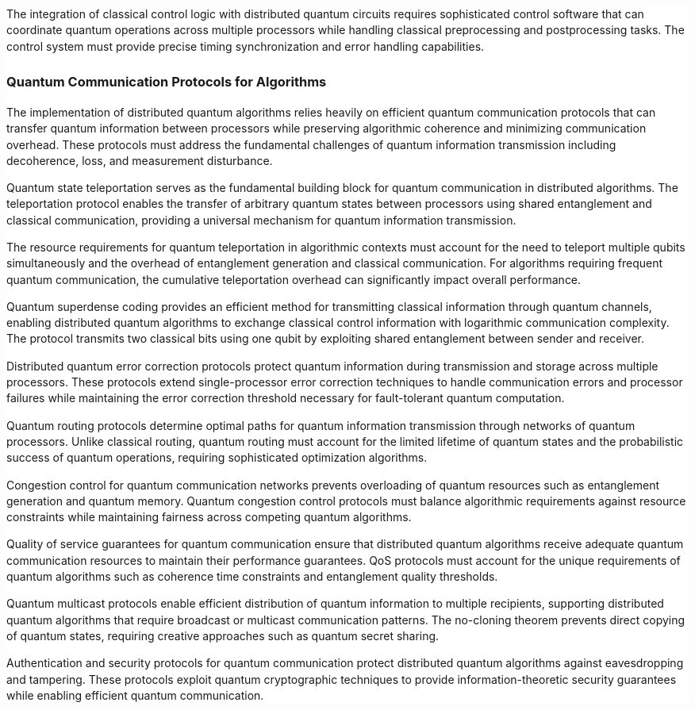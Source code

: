 The integration of classical control logic with distributed quantum circuits requires sophisticated control software that can coordinate quantum operations across multiple processors while handling classical preprocessing and postprocessing tasks. The control system must provide precise timing synchronization and error handling capabilities.

### Quantum Communication Protocols for Algorithms

The implementation of distributed quantum algorithms relies heavily on efficient quantum communication protocols that can transfer quantum information between processors while preserving algorithmic coherence and minimizing communication overhead. These protocols must address the fundamental challenges of quantum information transmission including decoherence, loss, and measurement disturbance.

Quantum state teleportation serves as the fundamental building block for quantum communication in distributed algorithms. The teleportation protocol enables the transfer of arbitrary quantum states between processors using shared entanglement and classical communication, providing a universal mechanism for quantum information transmission.

The resource requirements for quantum teleportation in algorithmic contexts must account for the need to teleport multiple qubits simultaneously and the overhead of entanglement generation and classical communication. For algorithms requiring frequent quantum communication, the cumulative teleportation overhead can significantly impact overall performance.

Quantum superdense coding provides an efficient method for transmitting classical information through quantum channels, enabling distributed quantum algorithms to exchange classical control information with logarithmic communication complexity. The protocol transmits two classical bits using one qubit by exploiting shared entanglement between sender and receiver.

Distributed quantum error correction protocols protect quantum information during transmission and storage across multiple processors. These protocols extend single-processor error correction techniques to handle communication errors and processor failures while maintaining the error correction threshold necessary for fault-tolerant quantum computation.

Quantum routing protocols determine optimal paths for quantum information transmission through networks of quantum processors. Unlike classical routing, quantum routing must account for the limited lifetime of quantum states and the probabilistic success of quantum operations, requiring sophisticated optimization algorithms.

Congestion control for quantum communication networks prevents overloading of quantum resources such as entanglement generation and quantum memory. Quantum congestion control protocols must balance algorithmic requirements against resource constraints while maintaining fairness across competing quantum algorithms.

Quality of service guarantees for quantum communication ensure that distributed quantum algorithms receive adequate quantum communication resources to maintain their performance guarantees. QoS protocols must account for the unique requirements of quantum algorithms such as coherence time constraints and entanglement quality thresholds.

Quantum multicast protocols enable efficient distribution of quantum information to multiple recipients, supporting distributed quantum algorithms that require broadcast or multicast communication patterns. The no-cloning theorem prevents direct copying of quantum states, requiring creative approaches such as quantum secret sharing.

Authentication and security protocols for quantum communication protect distributed quantum algorithms against eavesdropping and tampering. These protocols exploit quantum cryptographic techniques to provide information-theoretic security guarantees while enabling efficient quantum communication.
